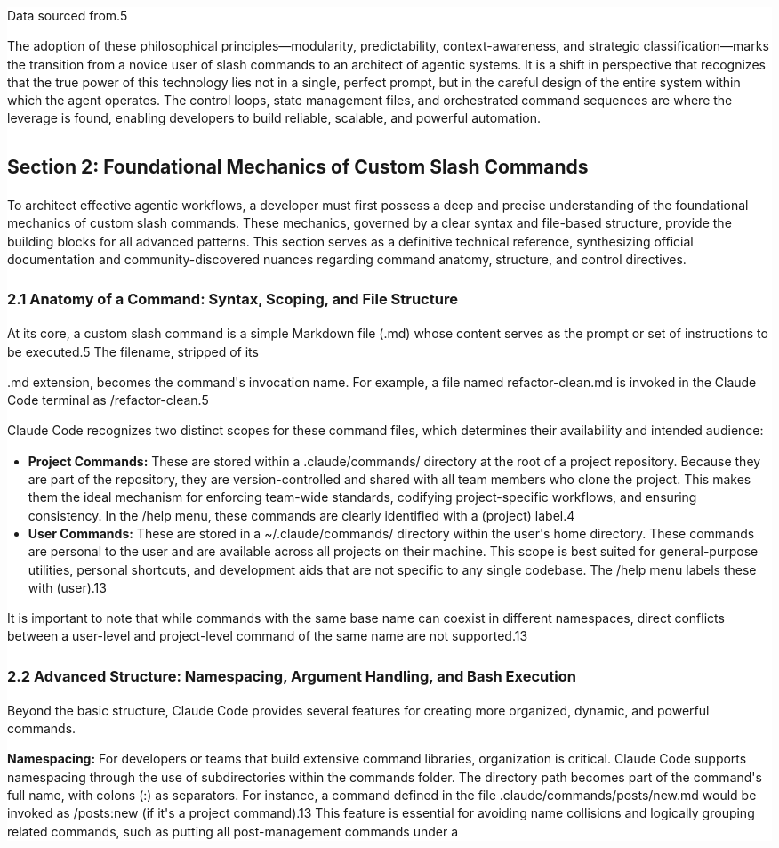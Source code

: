 Data sourced from.5

The adoption of these philosophical principles—modularity, predictability, context-awareness, and strategic classification—marks the transition from a novice user of slash commands to an architect of agentic systems. It is a shift in perspective that recognizes that the true power of this technology lies not in a single, perfect prompt, but in the careful design of the entire system within which the agent operates. The control loops, state management files, and orchestrated command sequences are where the leverage is found, enabling developers to build reliable, scalable, and powerful automation.

## **Section 2: Foundational Mechanics of Custom Slash Commands**

To architect effective agentic workflows, a developer must first possess a deep and precise understanding of the foundational mechanics of custom slash commands. These mechanics, governed by a clear syntax and file-based structure, provide the building blocks for all advanced patterns. This section serves as a definitive technical reference, synthesizing official documentation and community-discovered nuances regarding command anatomy, structure, and control directives.

### **2.1 Anatomy of a Command: Syntax, Scoping, and File Structure**

At its core, a custom slash command is a simple Markdown file (.md) whose content serves as the prompt or set of instructions to be executed.5 The filename, stripped of its

.md extension, becomes the command's invocation name. For example, a file named refactor-clean.md is invoked in the Claude Code terminal as /refactor-clean.5

Claude Code recognizes two distinct scopes for these command files, which determines their availability and intended audience:

* **Project Commands:** These are stored within a .claude/commands/ directory at the root of a project repository. Because they are part of the repository, they are version-controlled and shared with all team members who clone the project. This makes them the ideal mechanism for enforcing team-wide standards, codifying project-specific workflows, and ensuring consistency. In the /help menu, these commands are clearly identified with a (project) label.4  
* **User Commands:** These are stored in a \~/.claude/commands/ directory within the user's home directory. These commands are personal to the user and are available across all projects on their machine. This scope is best suited for general-purpose utilities, personal shortcuts, and development aids that are not specific to any single codebase. The /help menu labels these with (user).13

It is important to note that while commands with the same base name can coexist in different namespaces, direct conflicts between a user-level and project-level command of the same name are not supported.13

### **2.2 Advanced Structure: Namespacing, Argument Handling, and Bash Execution**

Beyond the basic structure, Claude Code provides several features for creating more organized, dynamic, and powerful commands.

**Namespacing:** For developers or teams that build extensive command libraries, organization is critical. Claude Code supports namespacing through the use of subdirectories within the commands folder. The directory path becomes part of the command's full name, with colons (:) as separators. For instance, a command defined in the file .claude/commands/posts/new.md would be invoked as /posts:new (if it's a project command).13 This feature is essential for avoiding name collisions and logically grouping related commands, such as putting all post-management commands under a
